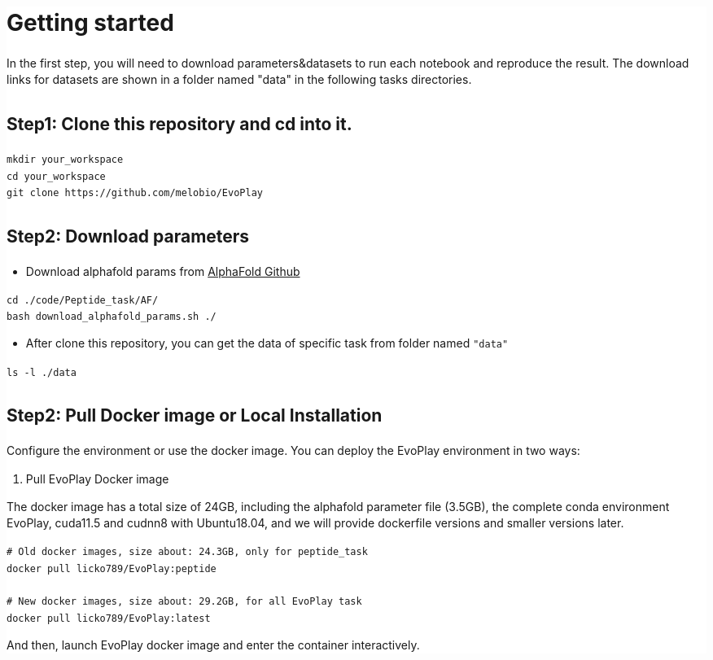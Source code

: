 ```shell
```

# Getting started

In the first step, you will need to download parameters&datasets to run each notebook and reproduce the result. The download links for datasets are shown in a folder named "data" in the following tasks directories.

## Step1: Clone this repository and cd into it.

```shell
mkdir your_workspace
cd your_workspace
git clone https://github.com/melobio/EvoPlay
```

## Step2: Download parameters

+ Download alphafold params from [AlphaFold Github](https://github.com/deepmind/alphafold/blob/main/scripts/download_alphafold_params.sh)

```shell
cd ./code/Peptide_task/AF/
bash download_alphafold_params.sh ./
```

+ After clone this repository, you can get the data of specific task from folder named  `"data"`

```shell
ls -l ./data
```


## Step2: Pull Docker image or Local Installation

Configure the environment or use the docker image. You can deploy the EvoPlay environment in two ways:


1. Pull EvoPlay Docker image

The docker image has a total size of 24GB, including the alphafold parameter file (3.5GB), the complete conda environment EvoPlay, cuda11.5 and cudnn8 with Ubuntu18.04, and we will provide dockerfile versions and smaller versions later.

```shell
# Old docker images, size about: 24.3GB, only for peptide_task
docker pull licko789/EvoPlay:peptide

# New docker images, size about: 29.2GB, for all EvoPlay task
docker pull licko789/EvoPlay:latest
```

And then, launch EvoPlay docker image and enter the container interactively.
